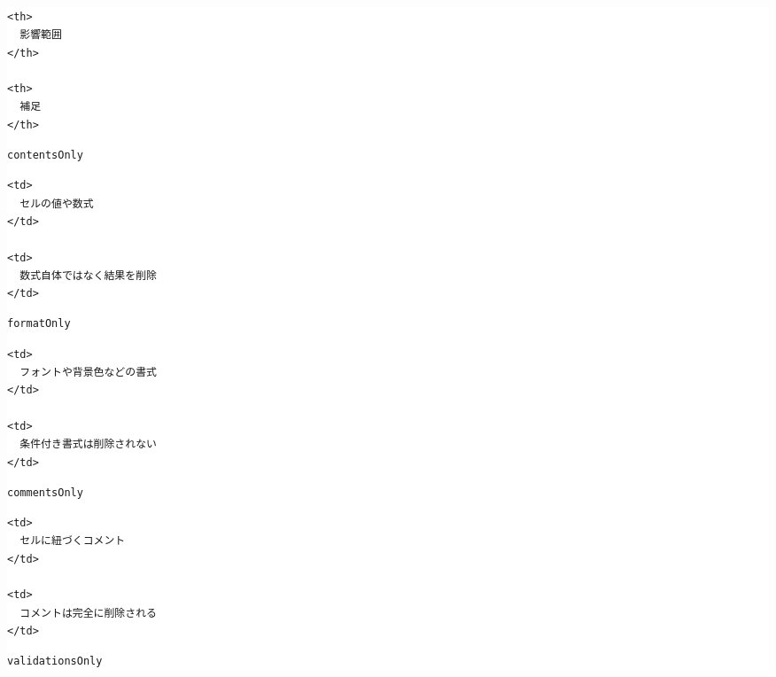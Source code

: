     <th>
      影響範囲
    </th>
    
    <th>
      補足
    </th>
  </tr>
  
  <tr>
    <td>
      <code>contentsOnly</code>
    </td>
    
    <td>
      セルの値や数式
    </td>
    
    <td>
      数式自体ではなく結果を削除
    </td>
  </tr>
  
  <tr>
    <td>
      <code>formatOnly</code>
    </td>
    
    <td>
      フォントや背景色などの書式
    </td>
    
    <td>
      条件付き書式は削除されない
    </td>
  </tr>
  
  <tr>
    <td>
      <code>commentsOnly</code>
    </td>
    
    <td>
      セルに紐づくコメント
    </td>
    
    <td>
      コメントは完全に削除される
    </td>
  </tr>
  
  <tr>
    <td>
      <code>validationsOnly</code>
    </td>
    